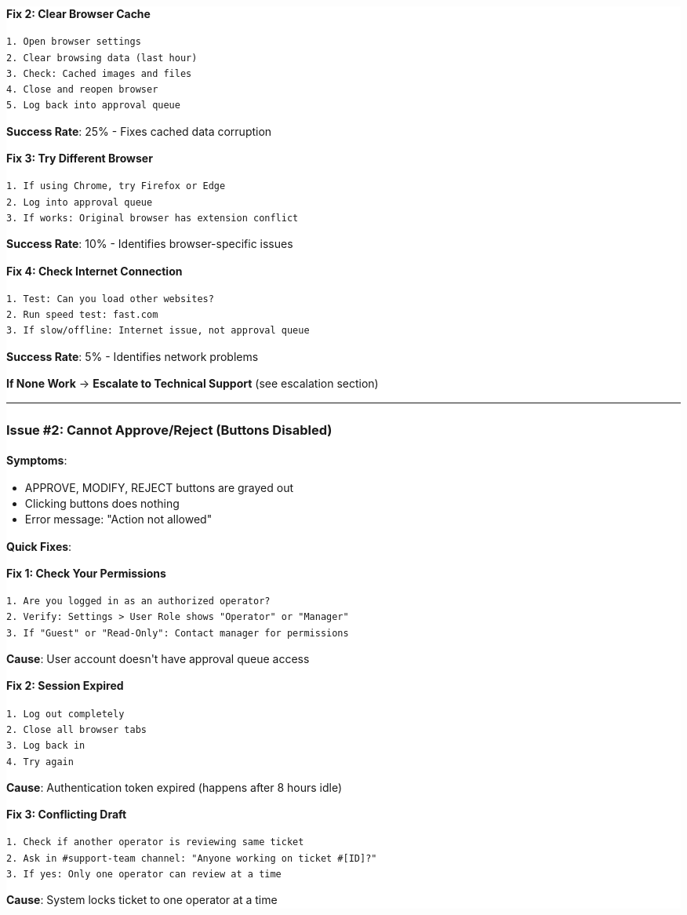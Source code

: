 **Fix 2: Clear Browser Cache**
```
1. Open browser settings
2. Clear browsing data (last hour)
3. Check: Cached images and files
4. Close and reopen browser
5. Log back into approval queue
```
**Success Rate**: 25% - Fixes cached data corruption

**Fix 3: Try Different Browser**
```
1. If using Chrome, try Firefox or Edge
2. Log into approval queue
3. If works: Original browser has extension conflict
```
**Success Rate**: 10% - Identifies browser-specific issues

**Fix 4: Check Internet Connection**
```
1. Test: Can you load other websites?
2. Run speed test: fast.com
3. If slow/offline: Internet issue, not approval queue
```
**Success Rate**: 5% - Identifies network problems

**If None Work** → **Escalate to Technical Support** (see escalation section)

---

### Issue #2: Cannot Approve/Reject (Buttons Disabled)

**Symptoms**:
- APPROVE, MODIFY, REJECT buttons are grayed out
- Clicking buttons does nothing
- Error message: "Action not allowed"

**Quick Fixes**:

**Fix 1: Check Your Permissions**
```
1. Are you logged in as an authorized operator?
2. Verify: Settings > User Role shows "Operator" or "Manager"
3. If "Guest" or "Read-Only": Contact manager for permissions
```
**Cause**: User account doesn't have approval queue access

**Fix 2: Session Expired**
```
1. Log out completely
2. Close all browser tabs
3. Log back in
4. Try again
```
**Cause**: Authentication token expired (happens after 8 hours idle)

**Fix 3: Conflicting Draft**
```
1. Check if another operator is reviewing same ticket
2. Ask in #support-team channel: "Anyone working on ticket #[ID]?"
3. If yes: Only one operator can review at a time
```
**Cause**: System locks ticket to one operator at a time
